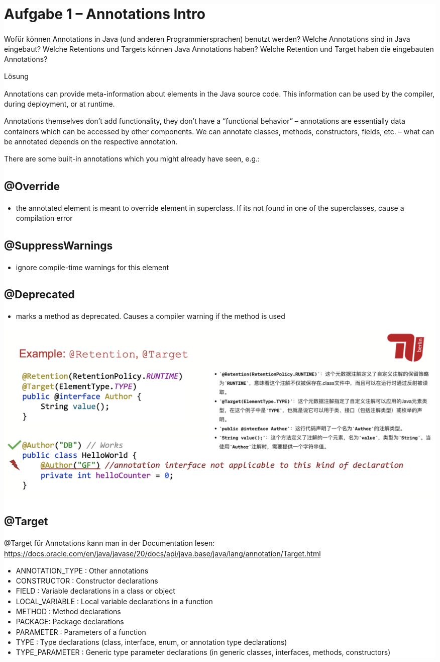 # Aufgabe 1 – Annotations Intro

Wofür können Annotations in Java (und anderen Programmiersprachen) benutzt werden?
Welche Annotations sind in Java eingebaut?
Welche Retentions und Targets können Java Annotations haben? Welche Retention und Target haben die eingebauten Annotations?

Lösung 

Annotations can provide meta-information about elements in the Java source code. This information can be used by the compiler, during deployment, or at runtime.

Annotations themselves don’t add functionality, they don’t have a “functional behavior” – annotations are essentially data containers which can be accessed by other components. We can annotate classes, methods, constructors, fields, etc. – what can be annotated depends on the respective annotation.

There are some built-in annotations which you might already have seen, e.g.: 
## @Override 
- the annotated element is meant to override element in superclass. If its not found in one of the superclasses, cause a compilation error 
## @SuppressWarnings 
- ignore compile-time warnings for this element 
## @Deprecated 
- marks a method as deprecated. Causes a compiler warning if the method is used
 
![](attachment/165fb73cb5468e22f19086e588e1ab2c.png)
## @Target
@Target für Annotations kann man in der Documentation lesen: https://docs.oracle.com/en/java/javase/20/docs/api/java.base/java/lang/annotation/Target.html 
- ANNOTATION_TYPE : Other annotations 
- CONSTRUCTOR : Constructor declarations 
- FIELD : Variable declarations in a class or object 
- LOCAL_VARIABLE : Local variable declarations in a function 
- METHOD : Method declarations 
- PACKAGE: Package declarations 
- PARAMETER : Parameters of a function 
- TYPE : Type declarations (class, interface, enum, or annotation type declarations)
- TYPE_PARAMETER : Generic type parameter declarations (in generic classes, interfaces, methods, constructors)
